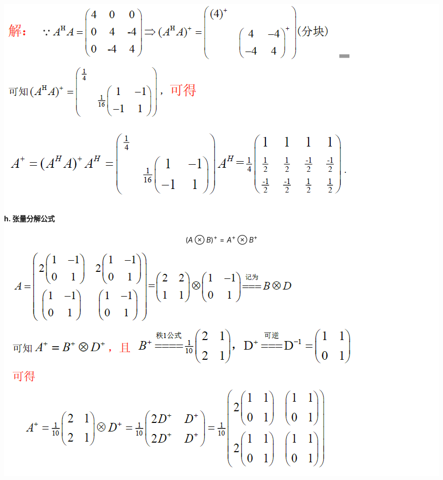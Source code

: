 

![image-20221124113635194](4.矩阵运算/image-20221124113635194.png)

#### h. 张量分解公式

$$
(A\otimes B)^+=A^+\otimes B^+
$$

![image-20221125172800196](4.矩阵运算/image-20221125172800196.png)
